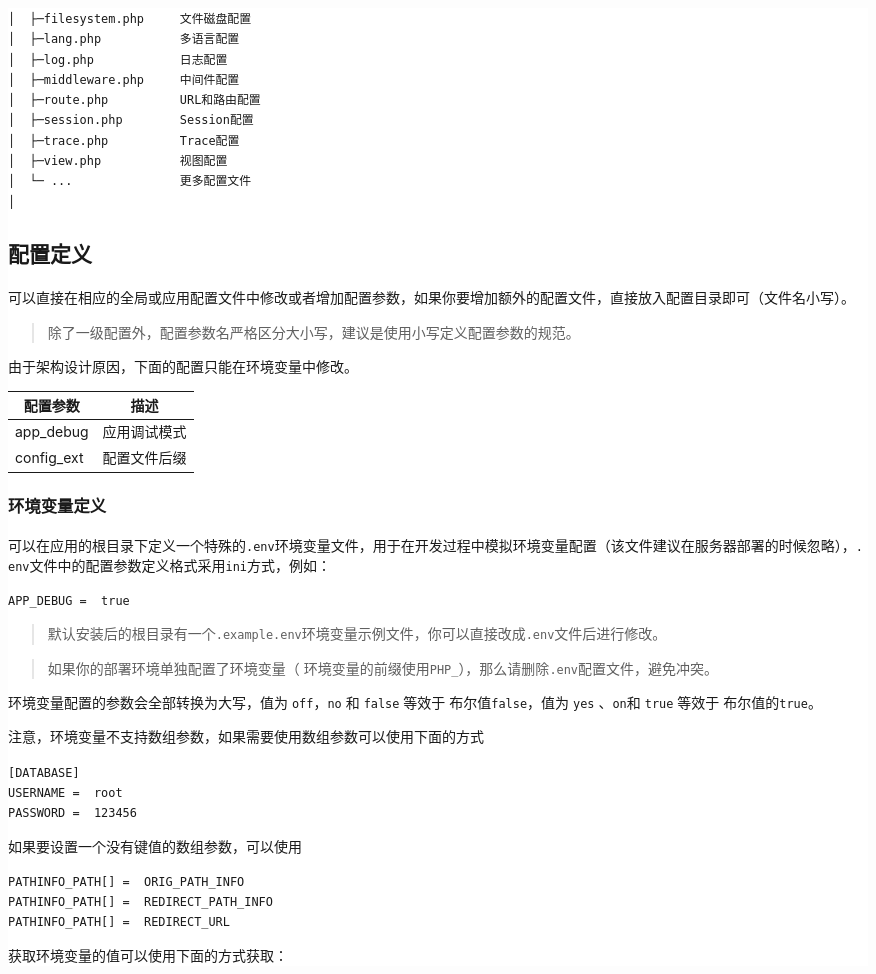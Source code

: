 ```
│  ├─filesystem.php     文件磁盘配置
│  ├─lang.php           多语言配置
│  ├─log.php            日志配置
│  ├─middleware.php     中间件配置
│  ├─route.php          URL和路由配置
│  ├─session.php        Session配置
│  ├─trace.php          Trace配置
│  ├─view.php           视图配置
│  └─ ...               更多配置文件
│  
```

## 配置定义

可以直接在相应的全局或应用配置文件中修改或者增加配置参数，如果你要增加额外的配置文件，直接放入配置目录即可（文件名小写）。

> 除了一级配置外，配置参数名严格区分大小写，建议是使用小写定义配置参数的规范。

由于架构设计原因，下面的配置只能在环境变量中修改。

|配置参数|描述|
|---|---|
|app_debug|应用调试模式|
|config_ext|配置文件后缀|

### 环境变量定义

可以在应用的根目录下定义一个特殊的`.env`环境变量文件，用于在开发过程中模拟环境变量配置（该文件建议在服务器部署的时候忽略），`.env`文件中的配置参数定义格式采用`ini`方式，例如：

```
APP_DEBUG =  true
```

> 默认安装后的根目录有一个`.example.env`环境变量示例文件，你可以直接改成`.env`文件后进行修改。

> 如果你的部署环境单独配置了环境变量（ 环境变量的前缀使用`PHP_`），那么请删除`.env`配置文件，避免冲突。

环境变量配置的参数会全部转换为大写，值为 `off`，`no` 和 `false` 等效于 布尔值`false`，值为 `yes` 、`on`和 `true` 等效于 布尔值的`true`。

注意，环境变量不支持数组参数，如果需要使用数组参数可以使用下面的方式

```
[DATABASE]
USERNAME =  root
PASSWORD =  123456
```

如果要设置一个没有键值的数组参数，可以使用

```
PATHINFO_PATH[] =  ORIG_PATH_INFO
PATHINFO_PATH[] =  REDIRECT_PATH_INFO
PATHINFO_PATH[] =  REDIRECT_URL
```

获取环境变量的值可以使用下面的方式获取：
